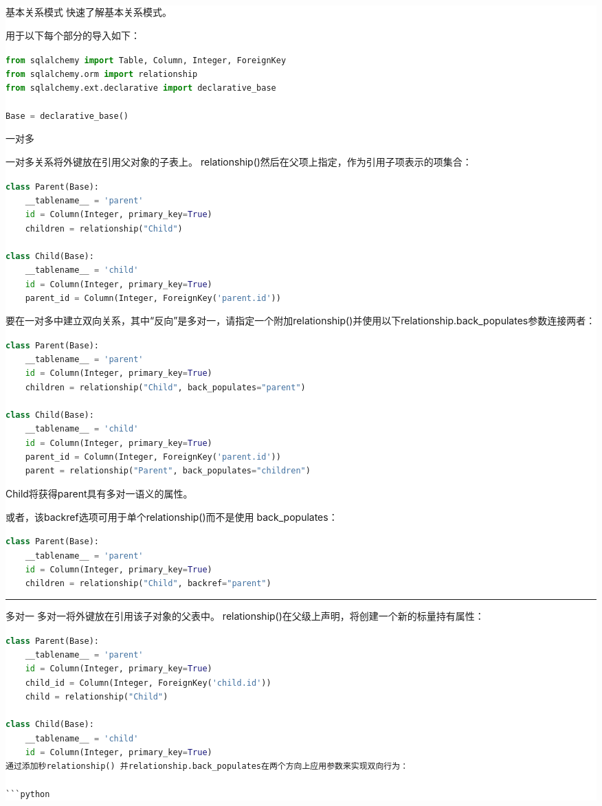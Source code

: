 基本关系模式
快速了解基本关系模式。

用于以下每个部分的导入如下：
```python
from sqlalchemy import Table, Column, Integer, ForeignKey
from sqlalchemy.orm import relationship
from sqlalchemy.ext.declarative import declarative_base

Base = declarative_base()
```
一对多

一对多关系将外键放在引用父对象的子表上。 relationship()然后在父项上指定，作为引用子项表示的项集合：

```python
class Parent(Base):
    __tablename__ = 'parent'
    id = Column(Integer, primary_key=True)
    children = relationship("Child")

class Child(Base):
    __tablename__ = 'child'
    id = Column(Integer, primary_key=True)
    parent_id = Column(Integer, ForeignKey('parent.id'))
```
要在一对多中建立双向关系，其中“反向”是多对一，请指定一个附加relationship()并使用以下relationship.back_populates参数连接两者：

```python
class Parent(Base):
    __tablename__ = 'parent'
    id = Column(Integer, primary_key=True)
    children = relationship("Child", back_populates="parent")

class Child(Base):
    __tablename__ = 'child'
    id = Column(Integer, primary_key=True)
    parent_id = Column(Integer, ForeignKey('parent.id'))
    parent = relationship("Parent", back_populates="children")

```
Child将获得parent具有多对一语义的属性。

或者，该backref选项可用于单个relationship()而不是使用 back_populates：

```python
class Parent(Base):
    __tablename__ = 'parent'
    id = Column(Integer, primary_key=True)
    children = relationship("Child", backref="parent")
```
------
多对一
多对一将外键放在引用该子对象的父表中。 relationship()在父级上声明，将创建一个新的标量持有属性：

```python
class Parent(Base):
    __tablename__ = 'parent'
    id = Column(Integer, primary_key=True)
    child_id = Column(Integer, ForeignKey('child.id'))
    child = relationship("Child")

class Child(Base):
    __tablename__ = 'child'
    id = Column(Integer, primary_key=True)
通过添加秒relationship() 并relationship.back_populates在两个方向上应用参数来实现双向行为：

```python
```